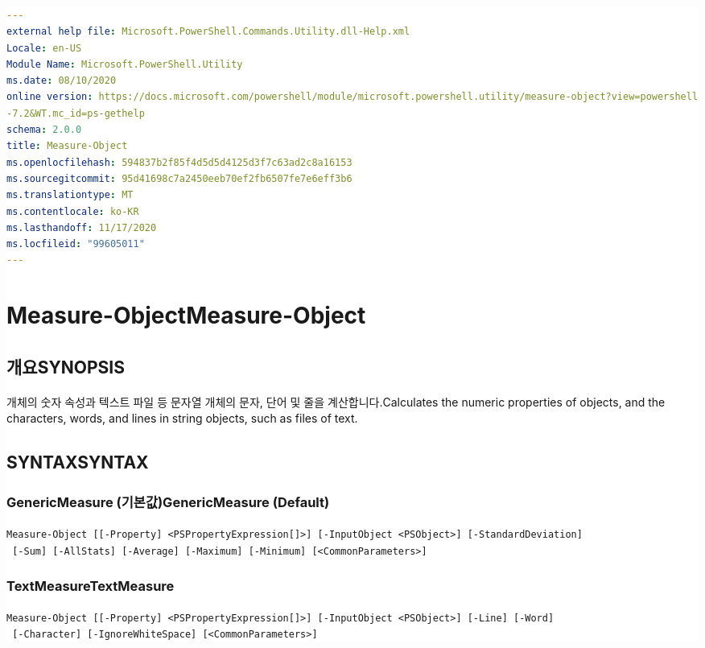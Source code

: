 ```yaml
---
external help file: Microsoft.PowerShell.Commands.Utility.dll-Help.xml
Locale: en-US
Module Name: Microsoft.PowerShell.Utility
ms.date: 08/10/2020
online version: https://docs.microsoft.com/powershell/module/microsoft.powershell.utility/measure-object?view=powershell-7.2&WT.mc_id=ps-gethelp
schema: 2.0.0
title: Measure-Object
ms.openlocfilehash: 594837b2f85f4d5d5d4125d3f7c63ad2c8a16153
ms.sourcegitcommit: 95d41698c7a2450eeb70ef2fb6507fe7e6eff3b6
ms.translationtype: MT
ms.contentlocale: ko-KR
ms.lasthandoff: 11/17/2020
ms.locfileid: "99605011"
---
```

# <span data-ttu-id="572b6-102">Measure-Object</span><span class="sxs-lookup"><span data-stu-id="572b6-102">Measure-Object</span></span>

## <span data-ttu-id="572b6-103">개요</span><span class="sxs-lookup"><span data-stu-id="572b6-103">SYNOPSIS</span></span>
<span data-ttu-id="572b6-104">개체의 숫자 속성과 텍스트 파일 등 문자열 개체의 문자, 단어 및 줄을 계산합니다.</span><span class="sxs-lookup"><span data-stu-id="572b6-104">Calculates the numeric properties of objects, and the characters, words, and lines in string objects, such as files of text.</span></span>

## <span data-ttu-id="572b6-105">SYNTAX</span><span class="sxs-lookup"><span data-stu-id="572b6-105">SYNTAX</span></span>

### <span data-ttu-id="572b6-106">GenericMeasure (기본값)</span><span class="sxs-lookup"><span data-stu-id="572b6-106">GenericMeasure (Default)</span></span>

```
Measure-Object [[-Property] <PSPropertyExpression[]>] [-InputObject <PSObject>] [-StandardDeviation]
 [-Sum] [-AllStats] [-Average] [-Maximum] [-Minimum] [<CommonParameters>]
```

### <span data-ttu-id="572b6-107">TextMeasure</span><span class="sxs-lookup"><span data-stu-id="572b6-107">TextMeasure</span></span>

```
Measure-Object [[-Property] <PSPropertyExpression[]>] [-InputObject <PSObject>] [-Line] [-Word]
 [-Character] [-IgnoreWhiteSpace] [<CommonParameters>]
```
